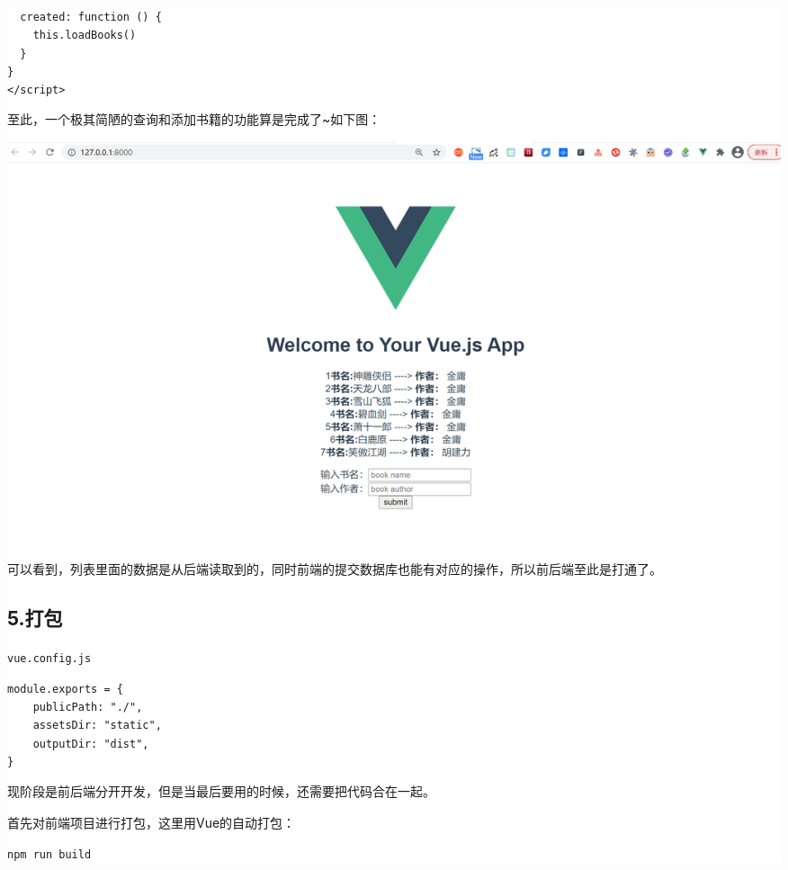 ```
  created: function () {
    this.loadBooks()
  }
}
</script>
```

至此，一个极其简陋的查询和添加书籍的功能算是完成了~如下图：

![](../../_static/vue_book_20210309.png)

可以看到，列表里面的数据是从后端读取到的，同时前端的提交数据库也能有对应的操作，所以前后端至此是打通了。

## 5.打包

`vue.config.js`

```
module.exports = {
    publicPath: "./",
    assetsDir: "static",
    outputDir: "dist",
}
```

现阶段是前后端分开开发，但是当最后要用的时候，还需要把代码合在一起。

首先对前端项目进行打包，这里用Vue的自动打包：

```bash
npm run build
```
